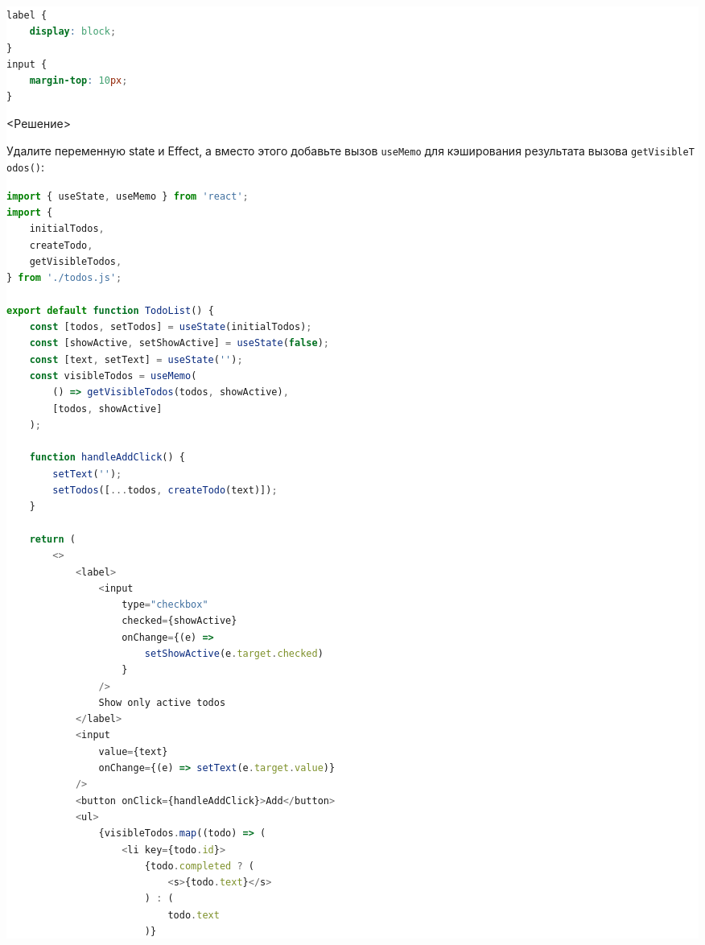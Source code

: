



```css
label {
    display: block;
}
input {
    margin-top: 10px;
}
```



\<Решение\>

Удалите переменную state и Effect, а вместо этого добавьте вызов `useMemo` для кэширования результата вызова `getVisibleTodos()`:



```js
import { useState, useMemo } from 'react';
import {
    initialTodos,
    createTodo,
    getVisibleTodos,
} from './todos.js';

export default function TodoList() {
    const [todos, setTodos] = useState(initialTodos);
    const [showActive, setShowActive] = useState(false);
    const [text, setText] = useState('');
    const visibleTodos = useMemo(
        () => getVisibleTodos(todos, showActive),
        [todos, showActive]
    );

    function handleAddClick() {
        setText('');
        setTodos([...todos, createTodo(text)]);
    }

    return (
        <>
            <label>
                <input
                    type="checkbox"
                    checked={showActive}
                    onChange={(e) =>
                        setShowActive(e.target.checked)
                    }
                />
                Show only active todos
            </label>
            <input
                value={text}
                onChange={(e) => setText(e.target.value)}
            />
            <button onClick={handleAddClick}>Add</button>
            <ul>
                {visibleTodos.map((todo) => (
                    <li key={todo.id}>
                        {todo.completed ? (
                            <s>{todo.text}</s>
                        ) : (
                            todo.text
                        )}
```